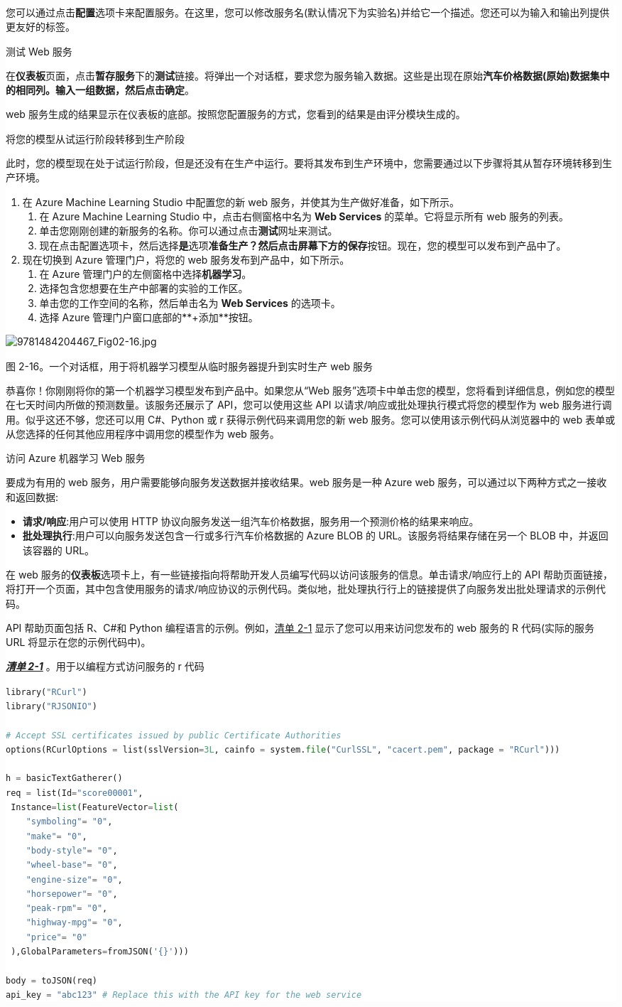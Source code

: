 您可以通过点击**配置**选项卡来配置服务。在这里，您可以修改服务名(默认情况下为实验名)并给它一个描述。您还可以为输入和输出列提供更友好的标签。

测试 Web 服务

在**仪表板**页面，点击**暂存服务**下的**测试**链接。将弹出一个对话框，要求您为服务输入数据。这些是出现在原始**汽车价格数据(原始)**数据集中的相同列。输入一组数据，然后点击**确定**。

web 服务生成的结果显示在仪表板的底部。按照您配置服务的方式，您看到的结果是由评分模块生成的。

将您的模型从试运行阶段转移到生产阶段

此时，您的模型现在处于试运行阶段，但是还没有在生产中运行。要将其发布到生产环境中，您需要通过以下步骤将其从暂存环境转移到生产环境。

1.  在 Azure Machine Learning Studio 中配置您的新 web 服务，并使其为生产做好准备，如下所示。
    1.  在 Azure Machine Learning Studio 中，点击右侧窗格中名为 **Web Services** 的菜单。它将显示所有 web 服务的列表。
    2.  单击您刚刚创建的新服务的名称。你可以通过点击**测试**网址来测试。
    3.  现在点击配置选项卡，然后选择**是**选项**准备生产？**然后点击屏幕下方的**保存**按钮。现在，您的模型可以发布到产品中了。
2.  现在切换到 Azure 管理门户，将您的 web 服务发布到产品中，如下所示。
    1.  在 Azure 管理门户的左侧窗格中选择**机器学习**。
    2.  选择包含您想要在生产中部署的实验的工作区。
    3.  单击您的工作空间的名称，然后单击名为 **Web Services** 的选项卡。
    4.  选择 Azure 管理门户窗口底部的**+添加**按钮。

![9781484204467_Fig02-16.jpg](../images/00031.jpeg)

图 2-16。一个对话框，用于将机器学习模型从临时服务器提升到实时生产 web 服务

恭喜你！你刚刚将你的第一个机器学习模型发布到产品中。如果您从“Web 服务”选项卡中单击您的模型，您将看到详细信息，例如您的模型在七天时间内所做的预测数量。该服务还展示了 API，您可以使用这些 API 以请求/响应或批处理执行模式将您的模型作为 web 服务进行调用。似乎这还不够，您还可以用 C#、Python 或 r 获得示例代码来调用您的新 web 服务。您可以使用该示例代码从浏览器中的 web 表单或从您选择的任何其他应用程序中调用您的模型作为 web 服务。

访问 Azure 机器学习 Web 服务

要成为有用的 web 服务，用户需要能够向服务发送数据并接收结果。web 服务是一种 Azure web 服务，可以通过以下两种方式之一接收和返回数据:

*   **请求/响应**:用户可以使用 HTTP 协议向服务发送一组汽车价格数据，服务用一个预测价格的结果来响应。
*   **批处理执行**:用户可以向服务发送包含一行或多行汽车价格数据的 Azure BLOB 的 URL。该服务将结果存储在另一个 BLOB 中，并返回该容器的 URL。

在 web 服务的**仪表板**选项卡上，有一些链接指向将帮助开发人员编写代码以访问该服务的信息。单击请求/响应行上的 API 帮助页面链接，将打开一个页面，其中包含使用服务的请求/响应协议的示例代码。类似地，批处理执行行上的链接提供了向服务发出批处理请求的示例代码。

API 帮助页面包括 R、C#和 Python 编程语言的示例。例如，[清单 2-1](#list1) 显示了您可以用来访问您发布的 web 服务的 R 代码(实际的服务 URL 将显示在您的示例代码中)。

[***清单 2-1***](#_list1) 。用于以编程方式访问服务的 r 代码

```py
library("RCurl")
library("RJSONIO")

# Accept SSL certificates issued by public Certificate Authorities
options(RCurlOptions = list(sslVersion=3L, cainfo = system.file("CurlSSL", "cacert.pem", package = "RCurl")))

h = basicTextGatherer()
req = list(Id="score00001",
 Instance=list(FeatureVector=list(
    "symboling"= "0",
    "make"= "0",
    "body-style"= "0",
    "wheel-base"= "0",
    "engine-size"= "0",
    "horsepower"= "0",
    "peak-rpm"= "0",
    "highway-mpg"= "0",
    "price"= "0"
 ),GlobalParameters=fromJSON('{}')))

body = toJSON(req)
api_key = "abc123" # Replace this with the API key for the web service
```